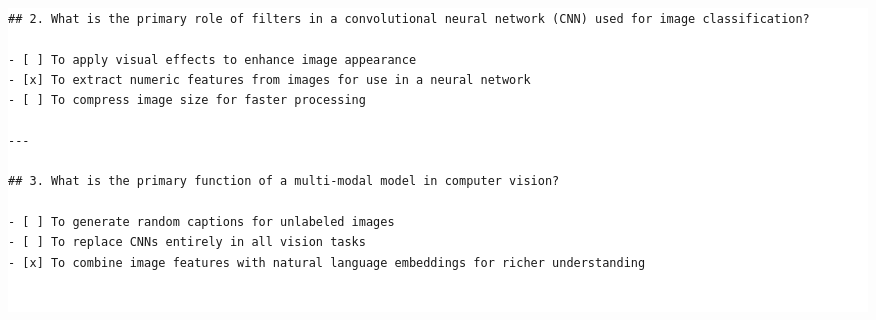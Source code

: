    ```
## 2. What is the primary role of filters in a convolutional neural network (CNN) used for image classification?

- [ ] To apply visual effects to enhance image appearance  
- [x] To extract numeric features from images for use in a neural network  
- [ ] To compress image size for faster processing  

---

## 3. What is the primary function of a multi-modal model in computer vision?

- [ ] To generate random captions for unlabeled images  
- [ ] To replace CNNs entirely in all vision tasks  
- [x] To combine image features with natural language embeddings for richer understanding  


